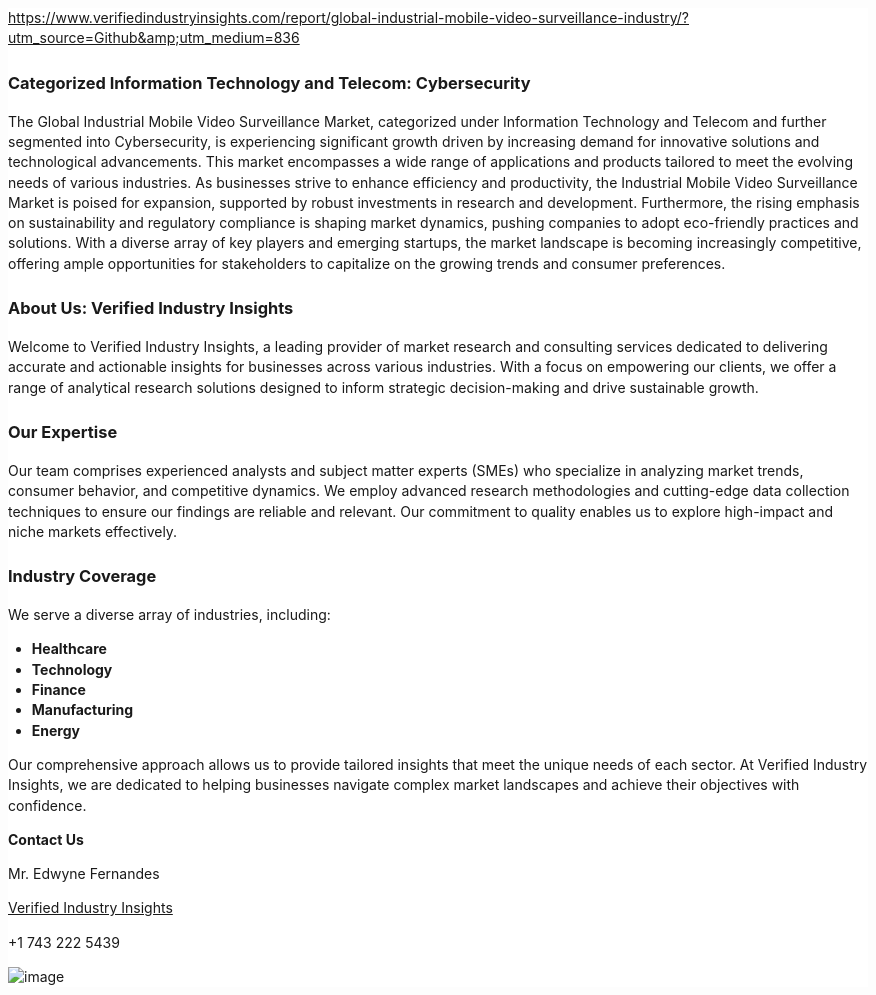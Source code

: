 </strong><a href="https://www.verifiedindustryinsights.com/report/global-industrial-mobile-video-surveillance-industry/?utm_source=Github&amp;utm_medium=836">https://www.verifiedindustryinsights.com/report/global-industrial-mobile-video-surveillance-industry/?utm_source=Github&amp;utm_medium=836</a>&nbsp;</p><h3>Categorized Information Technology and Telecom: Cybersecurity </h3><p>The Global Industrial Mobile Video Surveillance Market, categorized under Information Technology and Telecom and further segmented into Cybersecurity, is experiencing significant growth driven by increasing demand for innovative solutions and technological advancements. This market encompasses a wide range of applications and products tailored to meet the evolving needs of various industries. As businesses strive to enhance efficiency and productivity, the Industrial Mobile Video Surveillance Market is poised for expansion, supported by robust investments in research and development. Furthermore, the rising emphasis on sustainability and regulatory compliance is shaping market dynamics, pushing companies to adopt eco-friendly practices and solutions. With a diverse array of key players and emerging startups, the market landscape is becoming increasingly competitive, offering ample opportunities for stakeholders to capitalize on the growing trends and consumer preferences.</p><h3>About Us: Verified Industry Insights</h3><p>Welcome to Verified Industry Insights, a leading provider of market research and consulting services dedicated to delivering accurate and actionable insights for businesses across various industries. With a focus on empowering our clients, we offer a range of analytical research solutions designed to inform strategic decision-making and drive sustainable growth.</p><h3>Our Expertise</h3><p>Our team comprises experienced analysts and subject matter experts (SMEs) who specialize in analyzing market trends, consumer behavior, and competitive dynamics. We employ advanced research methodologies and cutting-edge data collection techniques to ensure our findings are reliable and relevant. Our commitment to quality enables us to explore high-impact and niche markets effectively.</p><h3>Industry Coverage</h3><p>We serve a diverse array of industries, including:</p><ul><li><strong>Healthcare</strong></li><li><strong>Technology</strong></li><li><strong>Finance</strong></li><li><strong>Manufacturing</strong></li><li><strong>Energy</strong></li></ul><p>Our comprehensive approach allows us to provide tailored insights that meet the unique needs of each sector. At Verified Industry Insights, we are dedicated to helping businesses navigate complex market landscapes and achieve their objectives with confidence.</p><p><strong>Contact Us</strong></p><p>Mr. Edwyne Fernandes</p><p><a href="https://www.verifiedindustryinsights.com/">Verified Industry Insights</a></p><p>+1 743 222 5439</p>
![image](https://github.com/user-attachments/assets/5e0eb06c-ebe4-48d9-91b0-5f7a182f199e)
